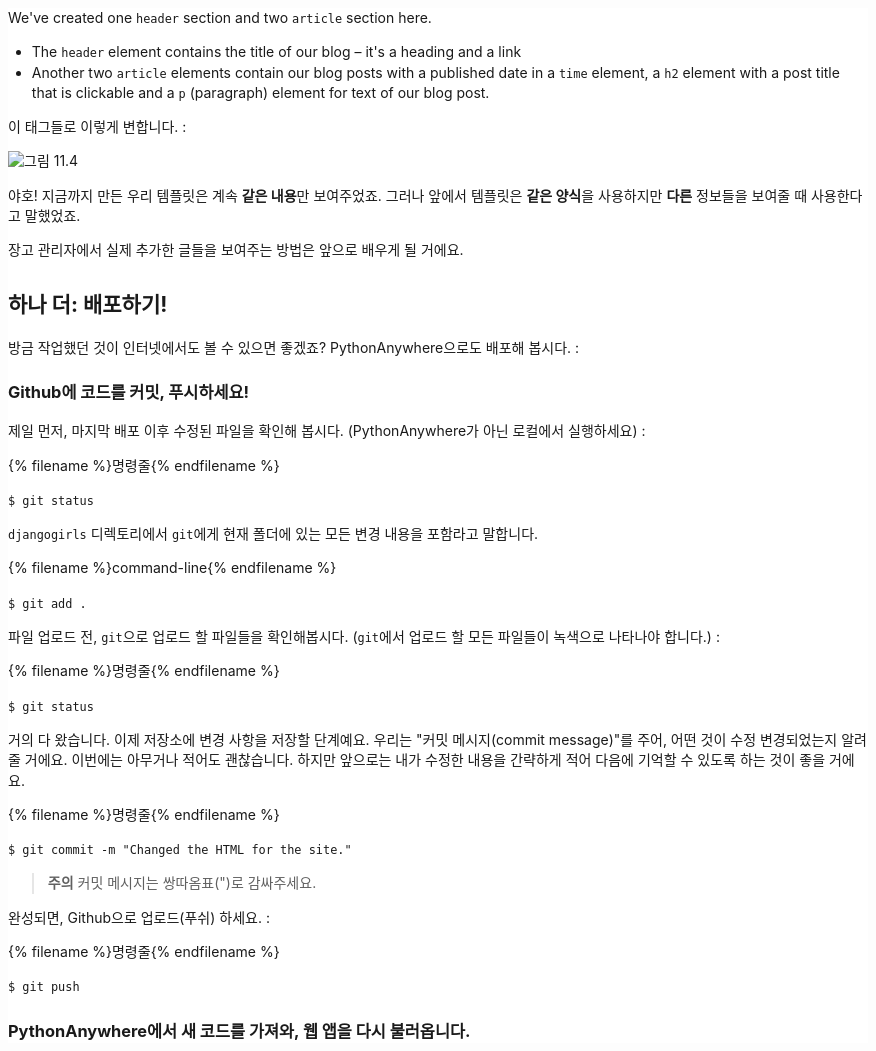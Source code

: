 We've created one `header` section and two `article` section here.

* The `header` element contains the title of our blog – it's a heading and a link
* Another two `article` elements contain our blog posts with a published date in a `time` element, a `h2` element with a post title that is clickable and a `p` (paragraph) element for text of our blog post.

이 태그들로 이렇게 변합니다. :

![그림 11.4](images/step6.png)

야호! 지금까지 만든 우리 템플릿은 계속 **같은 내용**만 보여주었죠. 그러나 앞에서 템플릿은 **같은 양식**을 사용하지만 **다른** 정보들을 보여줄 때 사용한다고 말했었죠.

장고 관리자에서 실제 추가한 글들을 보여주는 방법은 앞으로 배우게 될 거에요.

## 하나 더: 배포하기!

방금 작업했던 것이 인터넷에서도 볼 수 있으면 좋겠죠? PythonAnywhere으로도 배포해 봅시다. :

### Github에 코드를 커밋, 푸시하세요!

제일 먼저, 마지막 배포 이후 수정된 파일을 확인해 봅시다. (PythonAnywhere가 아닌 로컬에서 실행하세요) :

{% filename %}명령줄{% endfilename %}

    $ git status
    

`djangogirls` 디렉토리에서 `git`에게 현재 폴더에 있는 모든 변경 내용을 포함라고 말합니다.

{% filename %}command-line{% endfilename %}

    $ git add .
    

파일 업로드 전, `git`으로 업로드 할 파일들을 확인해봅시다. (`git`에서 업로드 할 모든 파일들이 녹색으로 나타나야 합니다.) :

{% filename %}명령줄{% endfilename %}

    $ git status
    

거의 다 왔습니다. 이제 저장소에 변경 사항을 저장할 단계예요. 우리는 "커밋 메시지(commit message)"를 주어, 어떤 것이 수정 변경되었는지 알려줄 거에요. 이번에는 아무거나 적어도 괜찮습니다. 하지만 앞으로는 내가 수정한 내용을 간략하게 적어 다음에 기억할 수 있도록 하는 것이 좋을 거에요.

{% filename %}명령줄{% endfilename %}

    $ git commit -m "Changed the HTML for the site."
    

> **주의** 커밋 메시지는 쌍따옴표(")로 감싸주세요.

완성되면, Github으로 업로드(푸쉬) 하세요. :

{% filename %}명령줄{% endfilename %}

    $ git push
    

### PythonAnywhere에서 새 코드를 가져와, 웹 앱을 다시 불러옵니다.
